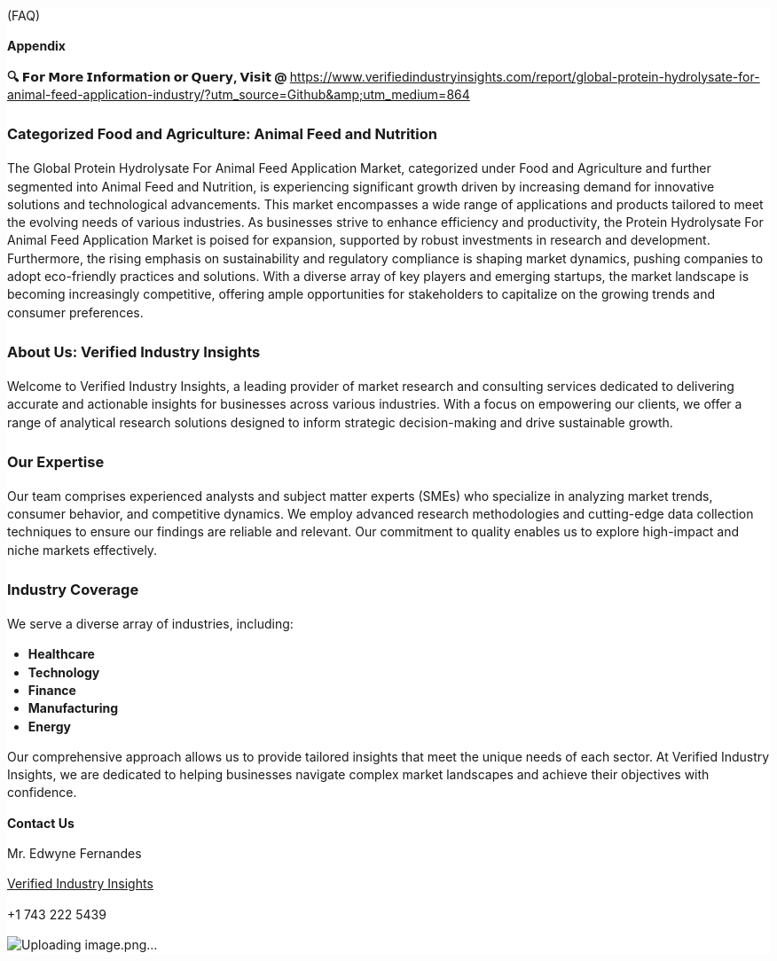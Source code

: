 (FAQ)</strong></p><p><strong>Appendix<br /></strong></p><p><strong>🔍 𝗙𝗼𝗿 𝗠𝗼𝗿𝗲 𝗜𝗻𝗳𝗼𝗿𝗺𝗮𝘁𝗶𝗼𝗻 𝗼𝗿 𝗤𝘂𝗲𝗿𝘆, 𝗩𝗶𝘀𝗶𝘁 @ </strong><a href="https://www.verifiedindustryinsights.com/report/global-protein-hydrolysate-for-animal-feed-application-industry/?utm_source=Github&amp;utm_medium=864">https://www.verifiedindustryinsights.com/report/global-protein-hydrolysate-for-animal-feed-application-industry/?utm_source=Github&amp;utm_medium=864</a>&nbsp;</p><h3>Categorized Food and Agriculture: Animal Feed and Nutrition </h3><p>The Global Protein Hydrolysate For Animal Feed Application Market, categorized under Food and Agriculture and further segmented into Animal Feed and Nutrition, is experiencing significant growth driven by increasing demand for innovative solutions and technological advancements. This market encompasses a wide range of applications and products tailored to meet the evolving needs of various industries. As businesses strive to enhance efficiency and productivity, the Protein Hydrolysate For Animal Feed Application Market is poised for expansion, supported by robust investments in research and development. Furthermore, the rising emphasis on sustainability and regulatory compliance is shaping market dynamics, pushing companies to adopt eco-friendly practices and solutions. With a diverse array of key players and emerging startups, the market landscape is becoming increasingly competitive, offering ample opportunities for stakeholders to capitalize on the growing trends and consumer preferences.</p><h3>About Us: Verified Industry Insights</h3><p>Welcome to Verified Industry Insights, a leading provider of market research and consulting services dedicated to delivering accurate and actionable insights for businesses across various industries. With a focus on empowering our clients, we offer a range of analytical research solutions designed to inform strategic decision-making and drive sustainable growth.</p><h3>Our Expertise</h3><p>Our team comprises experienced analysts and subject matter experts (SMEs) who specialize in analyzing market trends, consumer behavior, and competitive dynamics. We employ advanced research methodologies and cutting-edge data collection techniques to ensure our findings are reliable and relevant. Our commitment to quality enables us to explore high-impact and niche markets effectively.</p><h3>Industry Coverage</h3><p>We serve a diverse array of industries, including:</p><ul><li><strong>Healthcare</strong></li><li><strong>Technology</strong></li><li><strong>Finance</strong></li><li><strong>Manufacturing</strong></li><li><strong>Energy</strong></li></ul><p>Our comprehensive approach allows us to provide tailored insights that meet the unique needs of each sector. At Verified Industry Insights, we are dedicated to helping businesses navigate complex market landscapes and achieve their objectives with confidence.</p><p><strong>Contact Us</strong></p><p>Mr. Edwyne Fernandes</p><p><a href="https://www.verifiedindustryinsights.com/">Verified Industry Insights</a></p><p>+1 743 222 5439</p>
![Uploading image.png…]()
